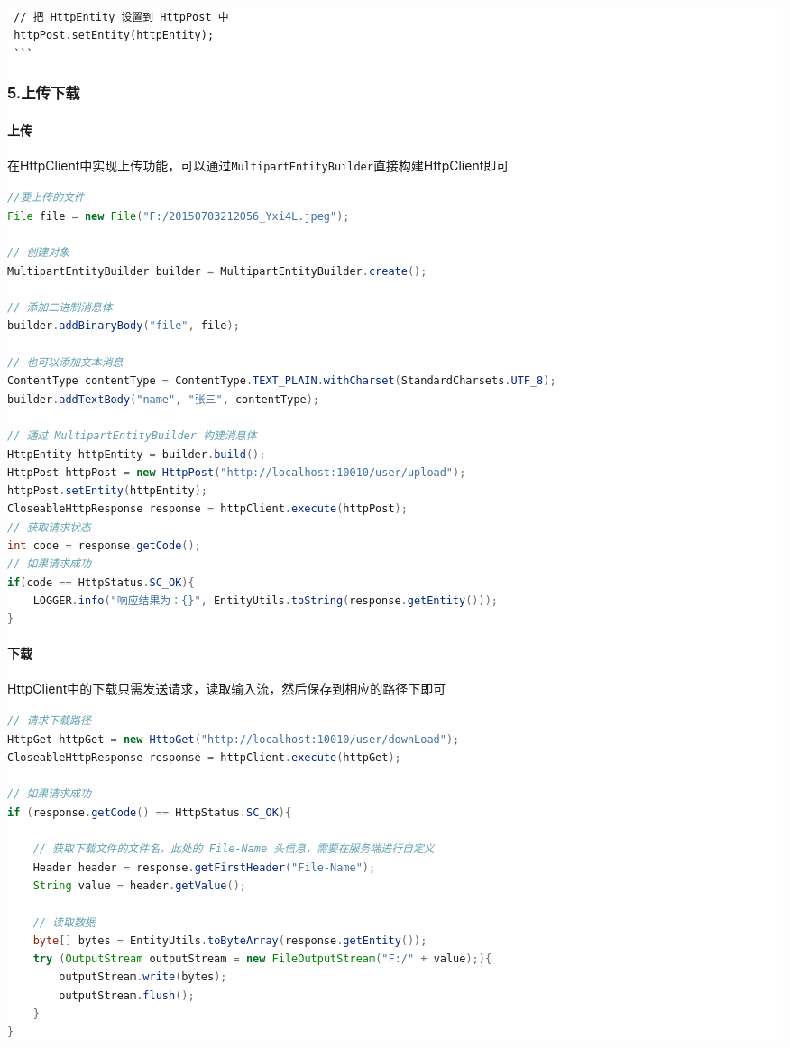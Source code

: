      // 把 HttpEntity 设置到 HttpPost 中
     httpPost.setEntity(httpEntity);
     ```

### 5.上传下载

#### 上传

在HttpClient中实现上传功能，可以通过`MultipartEntityBuilder`直接构建HttpClient即可

```java
//要上传的文件
File file = new File("F:/20150703212056_Yxi4L.jpeg");

// 创建对象
MultipartEntityBuilder builder = MultipartEntityBuilder.create();

// 添加二进制消息体
builder.addBinaryBody("file", file);

// 也可以添加文本消息
ContentType contentType = ContentType.TEXT_PLAIN.withCharset(StandardCharsets.UTF_8);
builder.addTextBody("name", "张三", contentType);

// 通过 MultipartEntityBuilder 构建消息体
HttpEntity httpEntity = builder.build();
HttpPost httpPost = new HttpPost("http://localhost:10010/user/upload");
httpPost.setEntity(httpEntity);
CloseableHttpResponse response = httpClient.execute(httpPost);
// 获取请求状态
int code = response.getCode();
// 如果请求成功
if(code == HttpStatus.SC_OK){
    LOGGER.info("响应结果为：{}", EntityUtils.toString(response.getEntity()));
}
```

#### 下载

HttpClient中的下载只需发送请求，读取输入流，然后保存到相应的路径下即可

```java
// 请求下载路径
HttpGet httpGet = new HttpGet("http://localhost:10010/user/downLoad");
CloseableHttpResponse response = httpClient.execute(httpGet);

// 如果请求成功
if (response.getCode() == HttpStatus.SC_OK){

    // 获取下载文件的文件名，此处的 File-Name 头信息，需要在服务端进行自定义
    Header header = response.getFirstHeader("File-Name");
    String value = header.getValue();

    // 读取数据
    byte[] bytes = EntityUtils.toByteArray(response.getEntity());
    try (OutputStream outputStream = new FileOutputStream("F:/" + value);){
        outputStream.write(bytes);
        outputStream.flush();
    }
}
```
